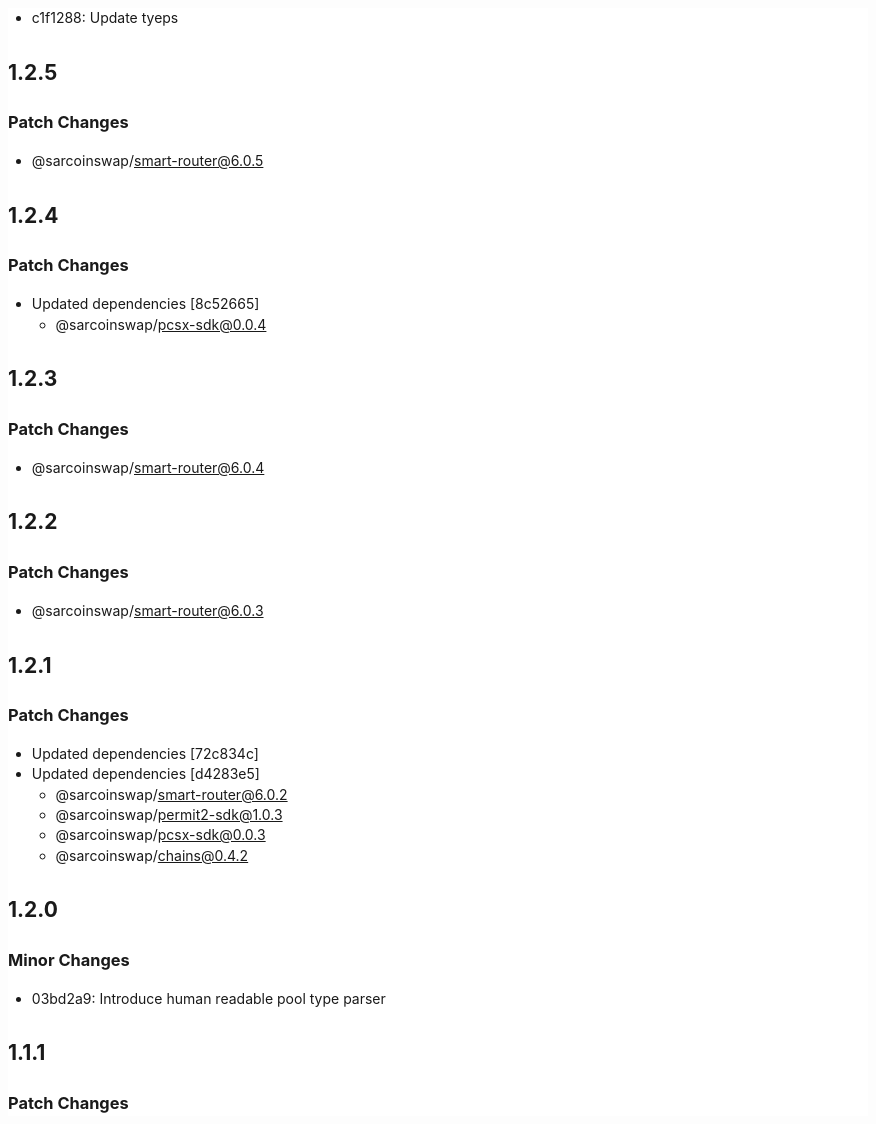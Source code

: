 - c1f1288: Update tyeps

## 1.2.5

### Patch Changes

- @sarcoinswap/smart-router@6.0.5

## 1.2.4

### Patch Changes

- Updated dependencies [8c52665]
  - @sarcoinswap/pcsx-sdk@0.0.4

## 1.2.3

### Patch Changes

- @sarcoinswap/smart-router@6.0.4

## 1.2.2

### Patch Changes

- @sarcoinswap/smart-router@6.0.3

## 1.2.1

### Patch Changes

- Updated dependencies [72c834c]
- Updated dependencies [d4283e5]
  - @sarcoinswap/smart-router@6.0.2
  - @sarcoinswap/permit2-sdk@1.0.3
  - @sarcoinswap/pcsx-sdk@0.0.3
  - @sarcoinswap/chains@0.4.2

## 1.2.0

### Minor Changes

- 03bd2a9: Introduce human readable pool type parser

## 1.1.1

### Patch Changes

